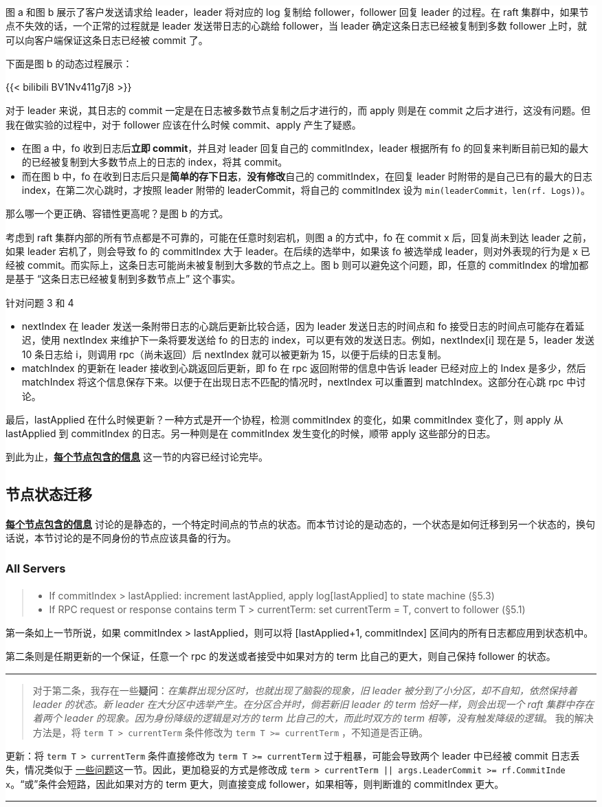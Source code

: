 
图 a 和图 b 展示了客户发送请求给 leader，leader 将对应的 log 复制给 follower，follower 回复 leader 的过程。在 raft 集群中，如果节点不失效的话，一个正常的过程就是 leader 发送带日志的心跳给 follower，当 leader 确定这条日志已经被复制到多数 follower 上时，就可以向客户端保证这条日志已经被 commit 了。

下面是图 b 的动态过程展示：

{{< bilibili BV1Nv411g7j8 >}}

对于 leader 来说，其日志的 commit 一定是在日志被多数节点复制之后才进行的，而 apply 则是在 commit 之后才进行，这没有问题。但我在做实验的过程中，对于 follower 应该在什么时候 commit、apply 产生了疑惑。

* 在图 a 中，fo 收到日志后**立即 commit**，并且对 leader 回复自己的 commitIndex，leader 根据所有 fo 的回复来判断目前已知的最大的已经被复制到大多数节点上的日志的 index，将其 commit。
* 而在图 b 中，fo 在收到日志后只是**简单的存下日志**，**没有修改**自己的 commitIndex，在回复 leader 时附带的是自己已有的最大的日志 index，在第二次心跳时，才按照 leader 附带的 leaderCommit，将自己的 commitIndex 设为 `min(leaderCommit，len(rf. Logs))`。

那么哪一个更正确、容错性更高呢？是图 b 的方式。

考虑到 raft 集群内部的所有节点都是不可靠的，可能在任意时刻宕机，则图 a 的方式中，fo 在 commit x 后，回复尚未到达 leader 之前，如果 leader 宕机了，则会导致 fo 的 commitIndex 大于 leader。在后续的选举中，如果该 fo 被选举成 leader，则对外表现的行为是 x 已经被 commit。而实际上，这条日志可能尚未被复制到大多数的节点之上。图 b 则可以避免这个问题，即，任意的 commitIndex 的增加都是基于 “这条日志已经被复制到多数节点上” 这个事实。

针对问题 3 和 4

- nextIndex 在 leader 发送一条附带日志的心跳后更新比较合适，因为 leader 发送日志的时间点和 fo 接受日志的时间点可能存在着延迟，使用 nextIndex 来维护下一条将要发送给 fo 的日志的 index，可以更有效的发送日志。例如，nextIndex[i] 现在是 5，leader 发送 10 条日志给 i，则调用 rpc（尚未返回）后 nextIndex 就可以被更新为 15，以便于后续的日志复制。
- matchIndex 的更新在 leader 接收到心跳返回后更新，即 fo 在 rpc 返回附带的信息中告诉 leader 已经对应上的 Index 是多少，然后 matchIndex 将这个信息保存下来。以便于在出现日志不匹配的情况时，nextIndex 可以重置到 matchIndex。这部分在心跳 rpc 中讨论。

最后，lastApplied 在什么时候更新？一种方式是开一个协程，检测 commitIndex 的变化，如果 commitIndex 变化了，则 apply 从 lastApplied 到 commitIndex 的日志。另一种则是在 commitIndex 发生变化的时候，顺带 apply 这些部分的日志。

到此为止，[**每个节点包含的信息**](#每个节点包含的信息) 这一节的内容已经讨论完毕。

## 节点状态迁移

[**每个节点包含的信息**](#每个节点包含的信息) 讨论的是静态的，一个特定时间点的节点的状态。而本节讨论的是动态的，一个状态是如何迁移到另一个状态的，换句话说，本节讨论的是不同身份的节点应该具备的行为。

### All Servers

> - If commitIndex > lastApplied: increment lastApplied, apply log[lastApplied] to state machine (§5.3)
> - If RPC request or response contains term T > currentTerm: set currentTerm = T, convert to follower (§5.1)

第一条如上一节所说，如果 commitIndex > lastApplied，则可以将 [lastApplied+1, commitIndex] 区间内的所有日志都应用到状态机中。

第二条则是任期更新的一个保证，任意一个 rpc 的发送或者接受中如果对方的 term 比自己的更大，则自己保持 follower 的状态。

---

> 对于第二条，我存在一些**疑问**：*在集群出现分区时，也就出现了脑裂的现象，旧 leader 被分到了小分区，却不自知，依然保持着 leader 的状态。新 leader 在大分区中选举产生。在分区合并时，倘若新旧 leader 的 term 恰好一样，则会出现一个 raft 集群中存在着两个 leader 的现象。因为身份降级的逻辑是对方的 term 比自己的大，而此时双方的 term 相等，没有触发降级的逻辑*。  我的解决方法是，将 `term T > currentTerm` 条件修改为 `term T >= currentTerm` ，不知道是否正确。

更新：将 `term T > currentTerm` 条件直接修改为 `term T >= currentTerm` 过于粗暴，可能会导致两个 leader 中已经被 commit 日志丢失，情况类似于 [一些问题](#一些问题)这一节。因此，更加稳妥的方式是修改成 `term > currentTerm || args.LeaderCommit >= rf.CommitIndex`。“或”条件会短路，因此如果对方的 term 更大，则直接变成 follower，如果相等，则判断谁的 commitIndex 更大。

---